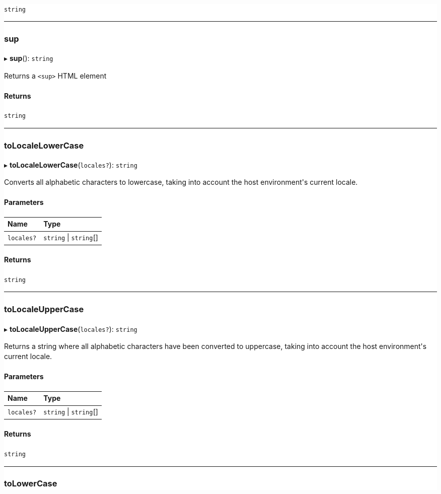 `string`

___

### sup

▸ **sup**(): `string`

Returns a `<sup>` HTML element

#### Returns

`string`

___

### toLocaleLowerCase

▸ **toLocaleLowerCase**(`locales?`): `string`

Converts all alphabetic characters to lowercase, taking into account the host environment's current locale.

#### Parameters

| Name | Type |
| :------ | :------ |
| `locales?` | `string` \| `string`[] |

#### Returns

`string`

___

### toLocaleUpperCase

▸ **toLocaleUpperCase**(`locales?`): `string`

Returns a string where all alphabetic characters have been converted to uppercase, taking into account the host environment's current locale.

#### Parameters

| Name | Type |
| :------ | :------ |
| `locales?` | `string` \| `string`[] |

#### Returns

`string`

___

### toLowerCase
